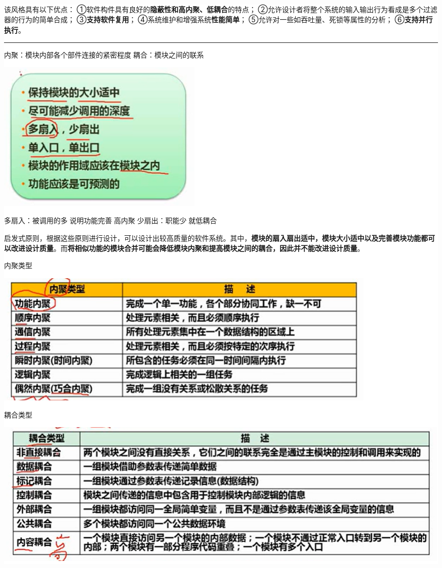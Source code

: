 该风格具有以下优点： ①软件构件具有良好的**隐蔽性和高内聚、低耦合**的特点； ②允许设计者将整个系统的输入输出行为看成是多个过滤器的行为的简单合成； ③**支持软件复用**； ④系统维护和增强系统**性能简单**； ⑤允许对一些如吞吐量、死锁等属性的分析； ⑥**支持并行执行**。                         

---

内聚：模块内部各个部件连接的紧密程度
耦合：模块之间的联系

![1697723232986](10软考开发模型.assets/1697723232986.png)

多扇入：被调用的多 说明功能完善 高内聚
少扇出：职能少 就低耦合

启发式原则，根据这些原则进行设计，可以设计出较高质量的软件系统。其中，**模块的扇入扇出适中，模块大小适中以及完善模块功能都可以改进设计质量**。而**将相似功能的模块合并可能会降低模块内聚和提高模块之间的耦合，因此并不能改进设计质量**。             

内聚类型

![1697723263754](10软考开发模型.assets/1697723263754.png)

耦合类型

![1697723291370](10软考开发模型.assets/1697723291370.png)
